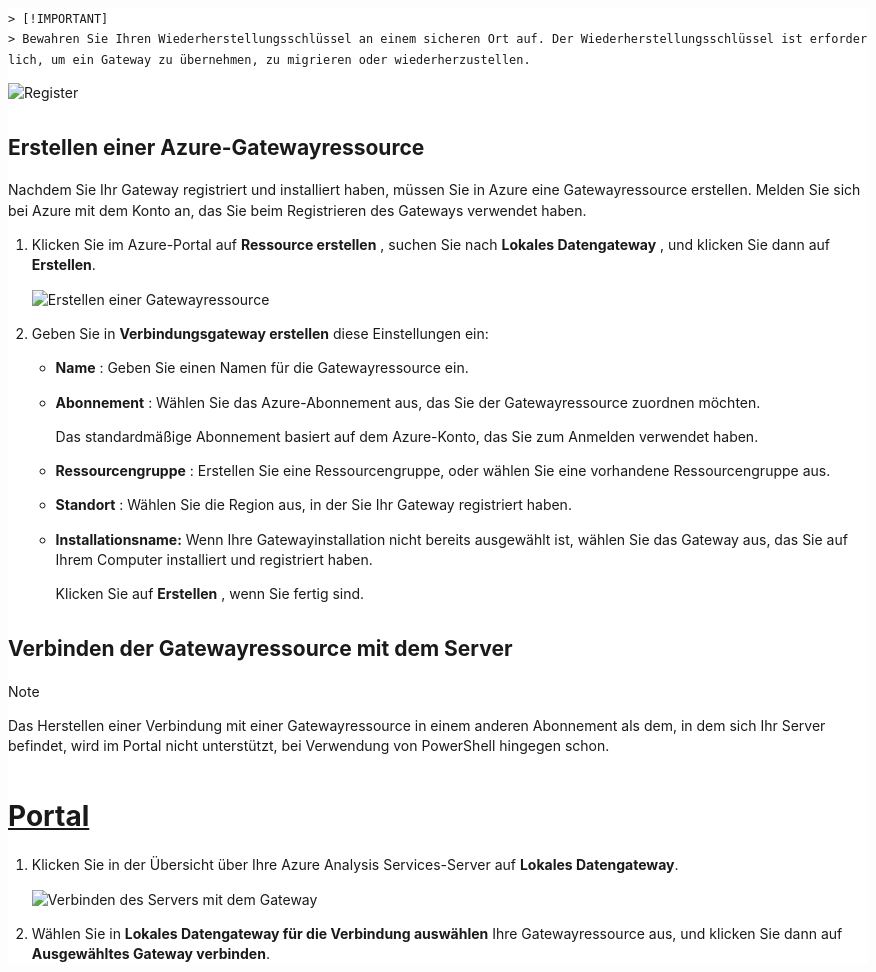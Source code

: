     > [!IMPORTANT]
    > Bewahren Sie Ihren Wiederherstellungsschlüssel an einem sicheren Ort auf. Der Wiederherstellungsschlüssel ist erforderlich, um ein Gateway zu übernehmen, zu migrieren oder wiederherzustellen. 

   ![Register](media/analysis-services-gateway-install/aas-gateway-register-name.png)


## <a name="create-an-azure-gateway-resource"></a>Erstellen einer Azure-Gatewayressource

Nachdem Sie Ihr Gateway registriert und installiert haben, müssen Sie in Azure eine Gatewayressource erstellen. Melden Sie sich bei Azure mit dem Konto an, das Sie beim Registrieren des Gateways verwendet haben.

1. Klicken Sie im Azure-Portal auf **Ressource erstellen** , suchen Sie nach **Lokales Datengateway** , und klicken Sie dann auf **Erstellen**.

   ![Erstellen einer Gatewayressource](media/analysis-services-gateway-install/aas-gateway-new-azure-resource.png)

2. Geben Sie in **Verbindungsgateway erstellen** diese Einstellungen ein:

   * **Name** : Geben Sie einen Namen für die Gatewayressource ein. 

   * **Abonnement** : Wählen Sie das Azure-Abonnement aus, das Sie der Gatewayressource zuordnen möchten. 
   
     Das standardmäßige Abonnement basiert auf dem Azure-Konto, das Sie zum Anmelden verwendet haben.

   * **Ressourcengruppe** : Erstellen Sie eine Ressourcengruppe, oder wählen Sie eine vorhandene Ressourcengruppe aus.

   * **Standort** : Wählen Sie die Region aus, in der Sie Ihr Gateway registriert haben.

   * **Installationsname:** Wenn Ihre Gatewayinstallation nicht bereits ausgewählt ist, wählen Sie das Gateway aus, das Sie auf Ihrem Computer installiert und registriert haben. 

     Klicken Sie auf **Erstellen** , wenn Sie fertig sind.

## <a name="connect-gateway-resource-to-server"></a>Verbinden der Gatewayressource mit dem Server

> [!NOTE]
> Das Herstellen einer Verbindung mit einer Gatewayressource in einem anderen Abonnement als dem, in dem sich Ihr Server befindet, wird im Portal nicht unterstützt, bei Verwendung von PowerShell hingegen schon.

# <a name="portal"></a>[Portal](#tab/azure-portal)

1. Klicken Sie in der Übersicht über Ihre Azure Analysis Services-Server auf **Lokales Datengateway**.

   ![Verbinden des Servers mit dem Gateway](media/analysis-services-gateway-install/aas-gateway-connect-server.png)

2. Wählen Sie in **Lokales Datengateway für die Verbindung auswählen** Ihre Gatewayressource aus, und klicken Sie dann auf **Ausgewähltes Gateway verbinden**.
